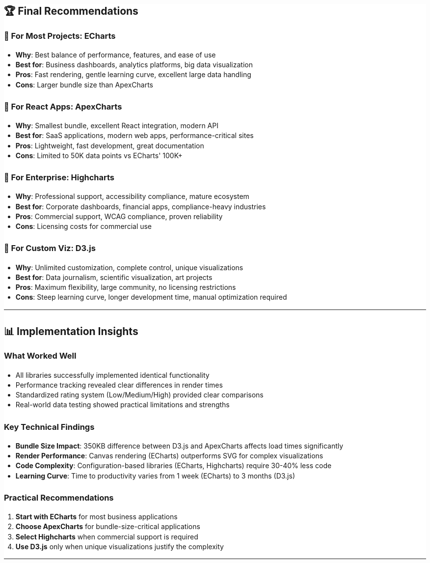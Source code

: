 
## 🏆 Final Recommendations

### **🥇 For Most Projects: ECharts**
- **Why**: Best balance of performance, features, and ease of use
- **Best for**: Business dashboards, analytics platforms, big data visualization
- **Pros**: Fast rendering, gentle learning curve, excellent large data handling
- **Cons**: Larger bundle size than ApexCharts

### **🥈 For React Apps: ApexCharts**
- **Why**: Smallest bundle, excellent React integration, modern API
- **Best for**: SaaS applications, modern web apps, performance-critical sites
- **Pros**: Lightweight, fast development, great documentation
- **Cons**: Limited to 50K data points vs ECharts' 100K+

### **🥉 For Enterprise: Highcharts**
- **Why**: Professional support, accessibility compliance, mature ecosystem
- **Best for**: Corporate dashboards, financial apps, compliance-heavy industries
- **Pros**: Commercial support, WCAG compliance, proven reliability
- **Cons**: Licensing costs for commercial use

### **🎯 For Custom Viz: D3.js**
- **Why**: Unlimited customization, complete control, unique visualizations
- **Best for**: Data journalism, scientific visualization, art projects
- **Pros**: Maximum flexibility, large community, no licensing restrictions
- **Cons**: Steep learning curve, longer development time, manual optimization required

---

## 📊 Implementation Insights

### **What Worked Well**
- All libraries successfully implemented identical functionality
- Performance tracking revealed clear differences in render times
- Standardized rating system (Low/Medium/High) provided clear comparisons
- Real-world data testing showed practical limitations and strengths

### **Key Technical Findings**
- **Bundle Size Impact**: 350KB difference between D3.js and ApexCharts affects load times significantly
- **Render Performance**: Canvas rendering (ECharts) outperforms SVG for complex visualizations
- **Code Complexity**: Configuration-based libraries (ECharts, Highcharts) require 30-40% less code
- **Learning Curve**: Time to productivity varies from 1 week (ECharts) to 3 months (D3.js)

### **Practical Recommendations**
1. **Start with ECharts** for most business applications
2. **Choose ApexCharts** for bundle-size-critical applications
3. **Select Highcharts** when commercial support is required
4. **Use D3.js** only when unique visualizations justify the complexity

---